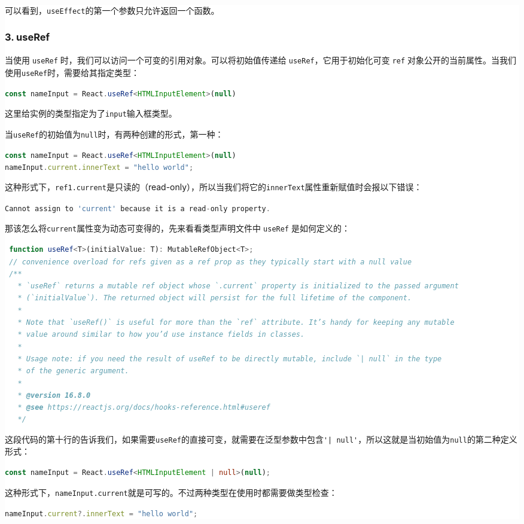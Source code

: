 可以看到，`useEffect`的第一个参数只允许返回一个函数。

### 3. useRef

当使用 `useRef` 时，我们可以访问一个可变的引用对象。可以将初始值传递给 `useRef`，它用于初始化可变 `ref` 对象公开的当前属性。当我们使用`useRef`时，需要给其指定类型：

```ts
const nameInput = React.useRef<HTMLInputElement>(null)
```

这里给实例的类型指定为了`input`输入框类型。​

当`useRef`的初始值为`null`时，有两种创建的形式，第一种：

```ts
const nameInput = React.useRef<HTMLInputElement>(null)
nameInput.current.innerText = "hello world";
```

这种形式下，`ref1.current`是只读的（read-only），所以当我们将它的`innerText`属性重新赋值时会报以下错误：

```ts
Cannot assign to 'current' because it is a read-only property.
```

那该怎么将`current`属性变为动态可变得的，先来看看类型声明文件中 `useRef` 是如何定义的：

```ts
 function useRef<T>(initialValue: T): MutableRefObject<T>;
 // convenience overload for refs given as a ref prop as they typically start with a null value
 /**
   * `useRef` returns a mutable ref object whose `.current` property is initialized to the passed argument
   * (`initialValue`). The returned object will persist for the full lifetime of the component.
   *
   * Note that `useRef()` is useful for more than the `ref` attribute. It’s handy for keeping any mutable
   * value around similar to how you’d use instance fields in classes.
   *
   * Usage note: if you need the result of useRef to be directly mutable, include `| null` in the type
   * of the generic argument.
   *
   * @version 16.8.0
   * @see https://reactjs.org/docs/hooks-reference.html#useref
   */
```

这段代码的第十行的告诉我们，如果需要`useRef`的直接可变，就需要在泛型参数中包含`'| null'`，所以这就是当初始值为`null`的第二种定义形式：

```ts
const nameInput = React.useRef<HTMLInputElement | null>(null);
```

这种形式下，`nameInput.current`就是可写的。不过两种类型在使用时都需要做类型检查：

```ts
nameInput.current?.innerText = "hello world";
```
